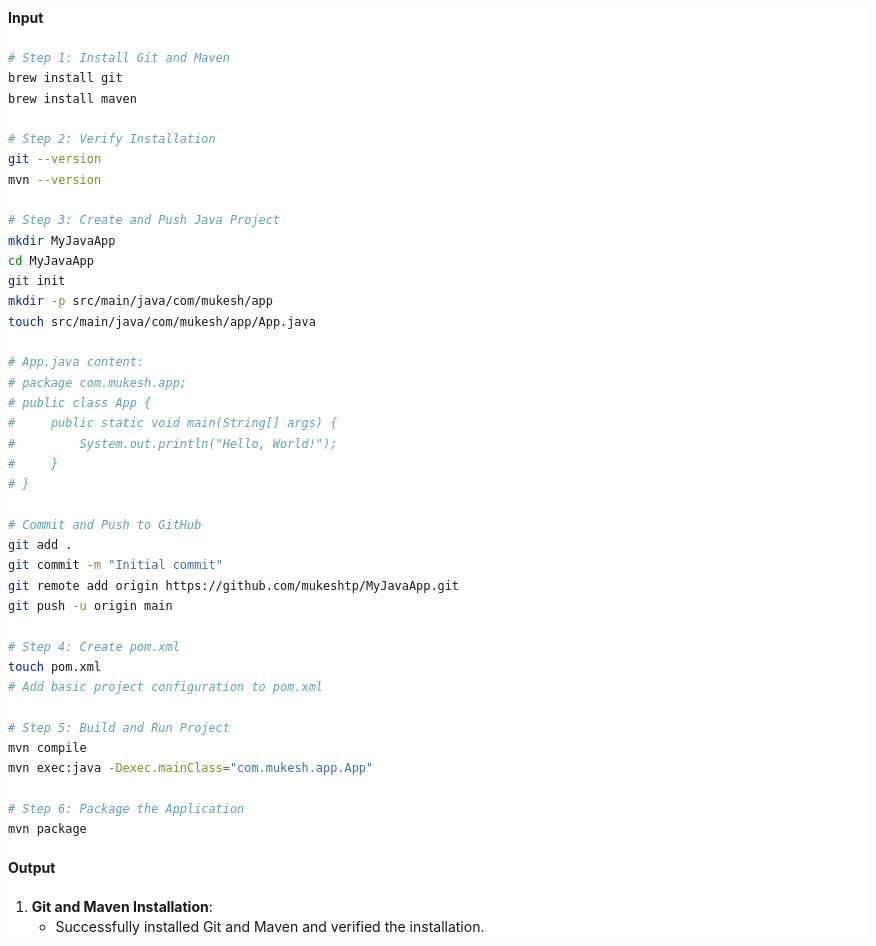 #### **Input**

```bash
# Step 1: Install Git and Maven
brew install git
brew install maven

# Step 2: Verify Installation
git --version
mvn --version

# Step 3: Create and Push Java Project
mkdir MyJavaApp
cd MyJavaApp
git init
mkdir -p src/main/java/com/mukesh/app
touch src/main/java/com/mukesh/app/App.java

# App.java content:
# package com.mukesh.app;
# public class App {
#     public static void main(String[] args) {
#         System.out.println("Hello, World!");
#     }
# }

# Commit and Push to GitHub
git add .
git commit -m "Initial commit"
git remote add origin https://github.com/mukeshtp/MyJavaApp.git
git push -u origin main

# Step 4: Create pom.xml
touch pom.xml
# Add basic project configuration to pom.xml

# Step 5: Build and Run Project
mvn compile
mvn exec:java -Dexec.mainClass="com.mukesh.app.App"

# Step 6: Package the Application
mvn package
```

#### **Output**

1. **Git and Maven Installation**:
   - Successfully installed Git and Maven and verified the installation.